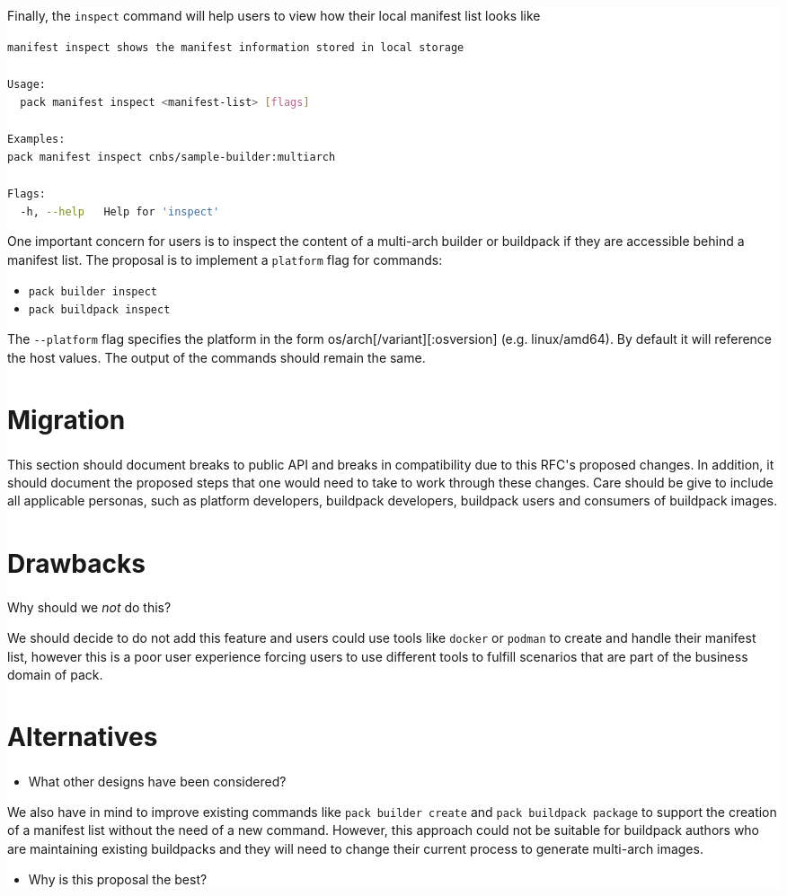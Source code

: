 Finally, the `inspect` command will help users to view how their local manifest list looks like

```bash
manifest inspect shows the manifest information stored in local storage

Usage:
  pack manifest inspect <manifest-list> [flags]

Examples:
pack manifest inspect cnbs/sample-builder:multiarch

Flags:
  -h, --help   Help for 'inspect'

```

One important concern for users is to inspect the content of a multi-arch builder or buildpack if they are accessible behind a manifest list. The proposal is to implement a `platform` flag for commands:

- `pack builder inspect`
- `pack buildpack inspect`

The `--platform` flag specifies the platform in the form os/arch[/variant][:osversion] (e.g. linux/amd64). By default it will reference the host values.
The output of the commands should remain the same.


# Migration
[migration]: #migration

This section should document breaks to public API and breaks in compatibility due to this RFC's proposed changes. In addition, it should document the proposed steps that one would need to take to work through these changes. Care should be give to include all applicable personas, such as platform developers, buildpack developers, buildpack users and consumers of buildpack images.

# Drawbacks
[drawbacks]: #drawbacks

Why should we *not* do this?

We should decide to do not add this feature and users could use tools like `docker` or `podman` to create and handle their manifest list, however this is a poor user experience forcing users to use different tools to fulfill scenarios that are part of the business domain of pack.

# Alternatives
[alternatives]: #alternatives

- What other designs have been considered?

We also have in mind to improve existing commands like `pack builder create` and `pack buildpack package` to support the creation of a manifest list without the need of a new command. However, this approach could not be suitable for buildpack authors who are maintaining existing buildpacks and they will need to change their current process to generate multi-arch images.

- Why is this proposal the best?


[meta]: #meta
[summary]: #summary
[definitions]: #definitions
[motivation]: #motivation
[what-it-is]: #what-it-is
[how-it-works]: #how-it-works
[prior-art]: #prior-art
[unresolved-questions]: #unresolved-questions
[spec-changes]: #spec-changes
[history]: #history